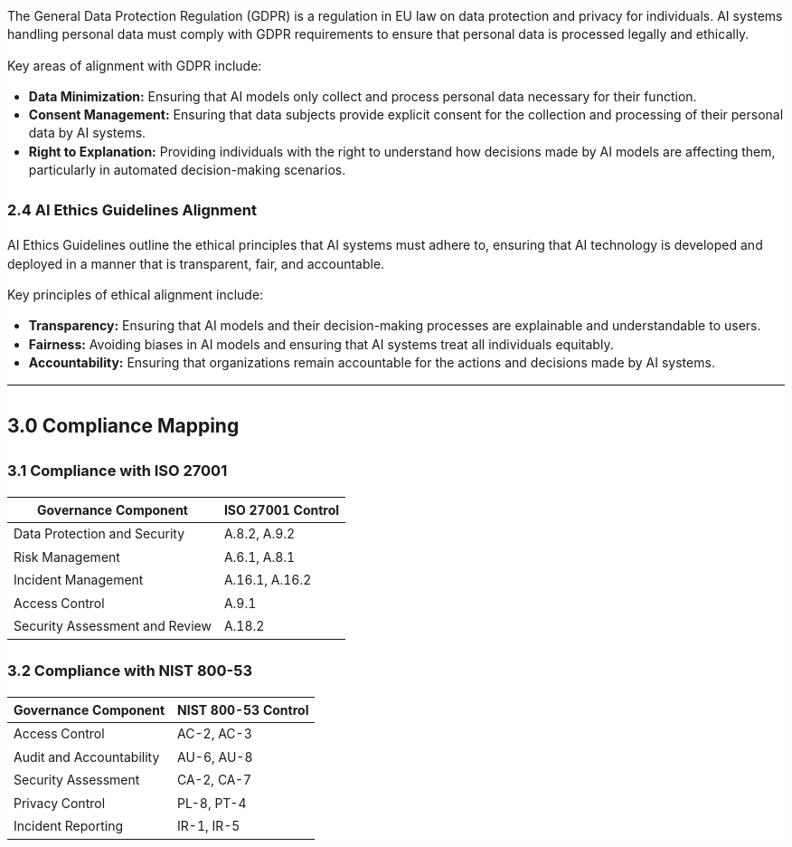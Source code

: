 The General Data Protection Regulation (GDPR) is a regulation in EU law on data protection and privacy for individuals. AI systems handling personal data must comply with GDPR requirements to ensure that personal data is processed legally and ethically.

Key areas of alignment with GDPR include:

- **Data Minimization:** Ensuring that AI models only collect and process personal data necessary for their function.
- **Consent Management:** Ensuring that data subjects provide explicit consent for the collection and processing of their personal data by AI systems.
- **Right to Explanation:** Providing individuals with the right to understand how decisions made by AI models are affecting them, particularly in automated decision-making scenarios.

### 2.4 AI Ethics Guidelines Alignment

AI Ethics Guidelines outline the ethical principles that AI systems must adhere to, ensuring that AI technology is developed and deployed in a manner that is transparent, fair, and accountable.

Key principles of ethical alignment include:

- **Transparency:** Ensuring that AI models and their decision-making processes are explainable and understandable to users.
- **Fairness:** Avoiding biases in AI models and ensuring that AI systems treat all individuals equitably.
- **Accountability:** Ensuring that organizations remain accountable for the actions and decisions made by AI systems.

---

## 3.0 Compliance Mapping

### 3.1 Compliance with ISO 27001

| Governance Component            | ISO 27001 Control      |
|----------------------------------|------------------------|
| Data Protection and Security     | A.8.2, A.9.2           |
| Risk Management                  | A.6.1, A.8.1           |
| Incident Management              | A.16.1, A.16.2         |
| Access Control                   | A.9.1                  |
| Security Assessment and Review   | A.18.2                 |

### 3.2 Compliance with NIST 800-53

| Governance Component            | NIST 800-53 Control     |
|----------------------------------|-------------------------|
| Access Control                   | AC-2, AC-3              |
| Audit and Accountability         | AU-6, AU-8              |
| Security Assessment              | CA-2, CA-7              |
| Privacy Control                  | PL-8, PT-4              |
| Incident Reporting               | IR-1, IR-5              |
